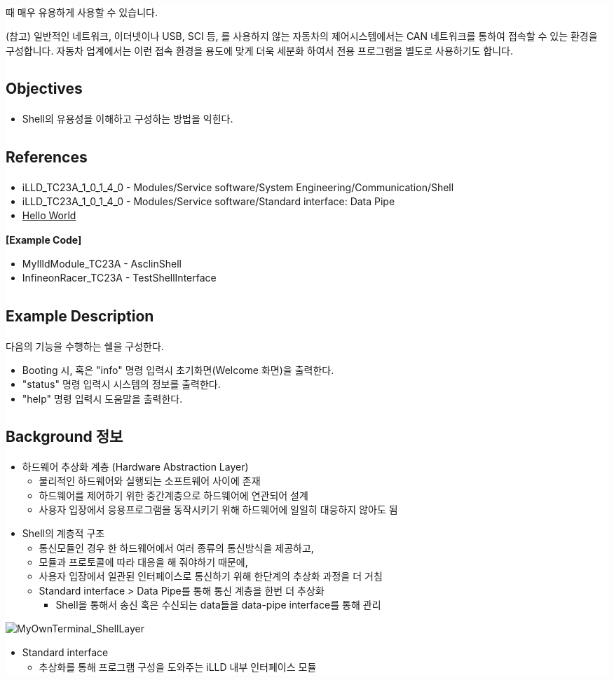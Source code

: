  때 매우 유용하게 사용할 수 있습니다.

(참고) 일반적인 네트워크, 이더넷이나 USB, SCI 등, 를 사용하지 않는 자동차의 제어시스템에서는 CAN 네트워크를 통하여 접속할 수 있는 환경을 구성합니다.  자동차 업계에서는 이런 접속 환경을 용도에 맞게 더욱 세분화 하여서 전용 프로그램을 별도로 사용하기도 합니다.




## Objectives

* Shell의 유용성을 이해하고 구성하는 방법을 익힌다.



## References

* iLLD_TC23A_1_0_1_4_0 - Modules/Service software/System Engineering/Communication/Shell
* iLLD_TC23A_1_0_1_4_0 - Modules/Service software/Standard interface: Data Pipe
* [Hello World](./HelloWorld.md)

**[Example Code]**

* MyIlldModule_TC23A - AsclinShell
* InfineonRacer_TC23A - TestShellInterface




## Example Description

다음의 기능을 수행하는 쉘을 구성한다.

* Booting 시, 혹은 "info"  명령 입력시 초기화면(Welcome 화면)을 출력한다.
* "status" 명령 입력시 시스템의 정보를 출력한다.
* "help" 명령 입력시 도움말을 출력한다.





## Background 정보

* 하드웨어 추상화 계층 (Hardware Abstraction Layer)
  * 물리적인 하드웨어와 실행되는 소프트웨어 사이에 존재
  * 하드웨어를 제어하기 위한 중간계층으로 하드웨어에 연관되어 설계
  * 사용자 입장에서 응용프로그램을 동작시키기 위해 하드웨어에 일일히 대응하지 않아도 됨


- Shell의 계층적 구조
  * 통신모듈인 경우 한 하드웨어에서 여러 종류의 통신방식을 제공하고,
  * 모듈과 프로토콜에 따라 대응을 해 줘야하기 때문에,
  * 사용자 입장에서 일관된 인터페이스로 통신하기 위해 한단계의 추상화 과정을 더 거침
  * Standard interface > Data Pipe를 통해 통신 계층을 한번 더 추상화
    - Shell을 통해서 송신 혹은 수신되는 data들을 data-pipe interface를 통해 관리

![MyOwnTerminal_ShellLayer](images/MyOwnTerminal_ShellLayer.png)

* Standard interface
  * 추상화를 통해 프로그램 구성을 도와주는 iLLD 내부 인터페이스 모듈
